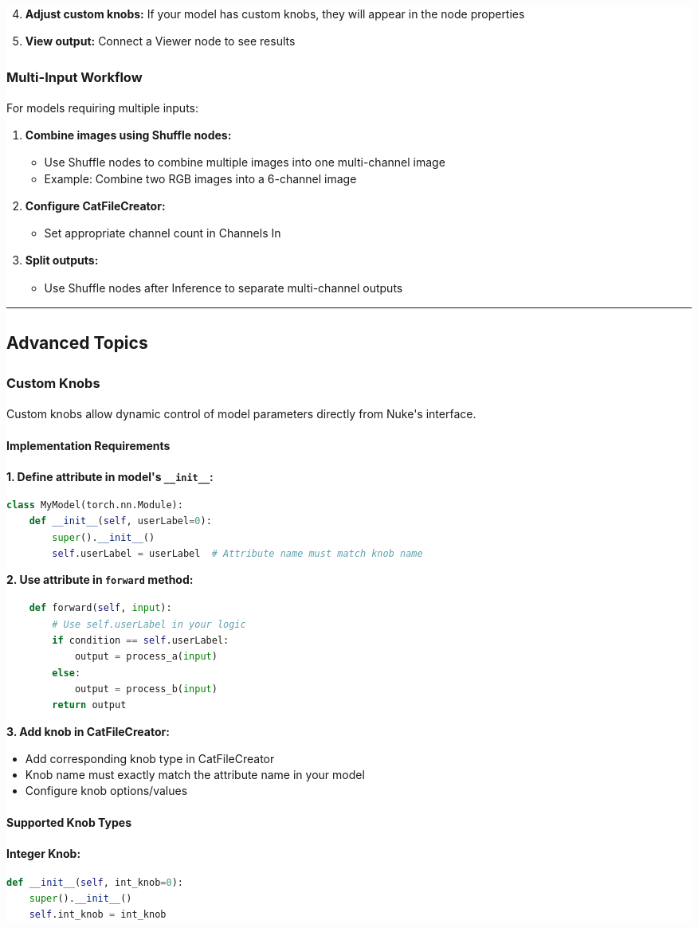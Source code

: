 4. **Adjust custom knobs:** If your model has custom knobs, they will appear in the node properties

5. **View output:** Connect a Viewer node to see results

### Multi-Input Workflow

For models requiring multiple inputs:

1. **Combine images using Shuffle nodes:**
   - Use Shuffle nodes to combine multiple images into one multi-channel image
   - Example: Combine two RGB images into a 6-channel image

2. **Configure CatFileCreator:**
   - Set appropriate channel count in Channels In

3. **Split outputs:**
   - Use Shuffle nodes after Inference to separate multi-channel outputs

---

## Advanced Topics

### Custom Knobs

Custom knobs allow dynamic control of model parameters directly from Nuke's interface.

#### Implementation Requirements

**1. Define attribute in model's `__init__`:**
```python
class MyModel(torch.nn.Module):
    def __init__(self, userLabel=0):
        super().__init__()
        self.userLabel = userLabel  # Attribute name must match knob name
```

**2. Use attribute in `forward` method:**
```python
    def forward(self, input):
        # Use self.userLabel in your logic
        if condition == self.userLabel:
            output = process_a(input)
        else:
            output = process_b(input)
        return output
```

**3. Add knob in CatFileCreator:**
- Add corresponding knob type in CatFileCreator
- Knob name must exactly match the attribute name in your model
- Configure knob options/values

#### Supported Knob Types

**Integer Knob:**
```python
def __init__(self, int_knob=0):
    super().__init__()
    self.int_knob = int_knob
```
